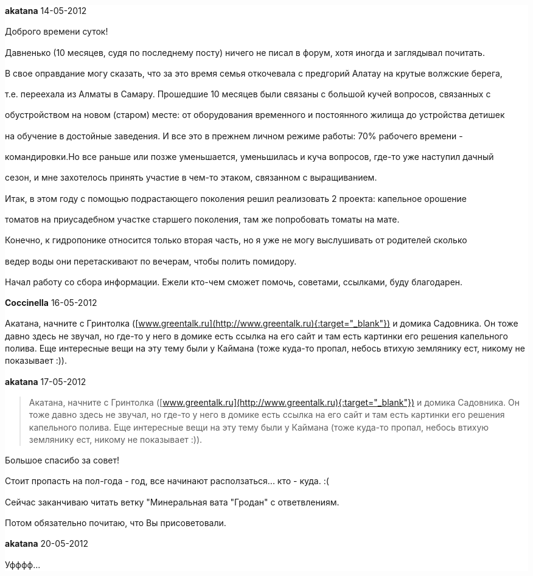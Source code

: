 
**akatana** 14-05-2012

Доброго времени суток!

Давненько (10 месяцев, судя по последнему посту) ничего не писал в форум, хотя иногда и заглядывал почитать.

В свое оправдание могу сказать, что за это время семья откочевала с предгорий Алатау на крутые волжские берега,

т.е. переехала из Алматы в Самару. Прошедшие 10 месяцев были связаны с большой кучей вопросов, связанных с 

обустройством на новом (старом) месте: от оборудования временного и постоянного жилища до устройства детишек

на обучение в достойные заведения. И все это в прежнем личном режиме работы: 70% рабочего времени - 

командировки.Но все раньше или позже уменьшается, уменьшилась и куча вопросов, где-то уже наступил дачный 

сезон, и мне захотелось принять участие в чем-то этаком, связанном с выращиванием.

Итак, в этом году с помощью подрастающего поколения решил реализовать 2 проекта: капельное орошение 

томатов на приусадебном участке старшего поколения, там же попробовать томаты на мате.

Конечно, к гидропонике относится только вторая часть, но я уже не могу выслушивать от родителей сколько 

ведер воды они перетаскивают по вечерам, чтобы полить помидору. 

Начал работу со сбора информации. Ежели кто-чем сможет помочь, советами, ссылками, буду благодарен.


**Coccinella** 16-05-2012

Акатана, начните с Гринтолка ([www.greentalk.ru](http://www.greentalk.ru){:target="_blank"}) и домика Садовника. Он тоже давно здесь не звучал, но где-то у него в домике есть ссылка на его сайт и там есть картинки его решения капельного полива. Еще интересные вещи на эту тему были у Каймана (тоже куда-то пропал, небось втихую землянику ест, никому не показывает :)).


**akatana** 17-05-2012

> Акатана, начните с Гринтолка ([www.greentalk.ru](http://www.greentalk.ru){:target="_blank"}) и домика Садовника. Он тоже давно здесь не звучал, но где-то у него в домике есть ссылка на его сайт и там есть картинки его решения капельного полива. Еще интересные вещи на эту тему были у Каймана (тоже куда-то пропал, небось втихую землянику ест, никому не показывает :)).

Большое спасибо за совет!

Стоит пропасть на пол-года - год, все начинают расползаться... кто - куда. :(

Сейчас заканчиваю читать ветку "Минеральная вата "Гродан" с ответвлениям.

Потом обязательно почитаю, что Вы присоветовали.


**akatana** 20-05-2012

Уфффф...
